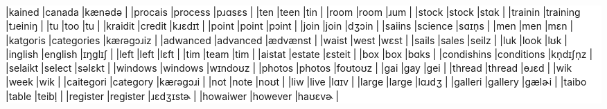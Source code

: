 |kained        |canada       |kænədə       |
|procais       |process      |pɹɑsɛs       |
|ten           |teen         |tin          |
|room          |room         |ɹum          |
|stock         |stock        |stɑk         |
|trainin       |training     |tɹeiniŋ      |
|tu            |too          |tu           |
|kraidit       |credit       |kɹɛdɪt       |
|point         |point        |pɔint        |
|join          |join         |dʒɔin        |
|saiins        |science      |sɑɪn̩s       |
|men           |men          |mɛn          |
|katgoris      |categories   |kæɾəgɔɹiz    |
|adwanced      |advanced     |ædvænst      |
|waist         |west         |wɛst         |
|sails         |sales        |seilz        |
|luk           |look         |lʊk          |
|inglish       |english      |ɪŋglɪʃ       |
|left          |left         |lɛft         |
|tim           |team         |tim          |
|aistat        |estate       |ɛsteit       |
|box           |box          |bɑks         |
|condishins    |conditions   |kn̩dɪʃn̩z    |
|selaikt       |select       |səlɛkt       |
|windows       |windows      |wɪndoʊz      |
|photos        |photos       |foʊtoʊz      |
|gai           |gay          |gei          |
|thread        |thread       |ɵɹɛd         |
|wik           |week         |wik          |
|caitegori     |category     |kæɾəgɔɹi     |
|not           |note         |noʊt         |
|liw           |live         |lɑɪv         |
|large         |large        |lɑɹdʒ        |
|galleri       |gallery      |gælɚi        |
|taibo         |table        |teibl̩       |
|register      |register     |ɹɛdʒɪstɚ     |
|howaiwer      |however      |haʊɛvɚ       |